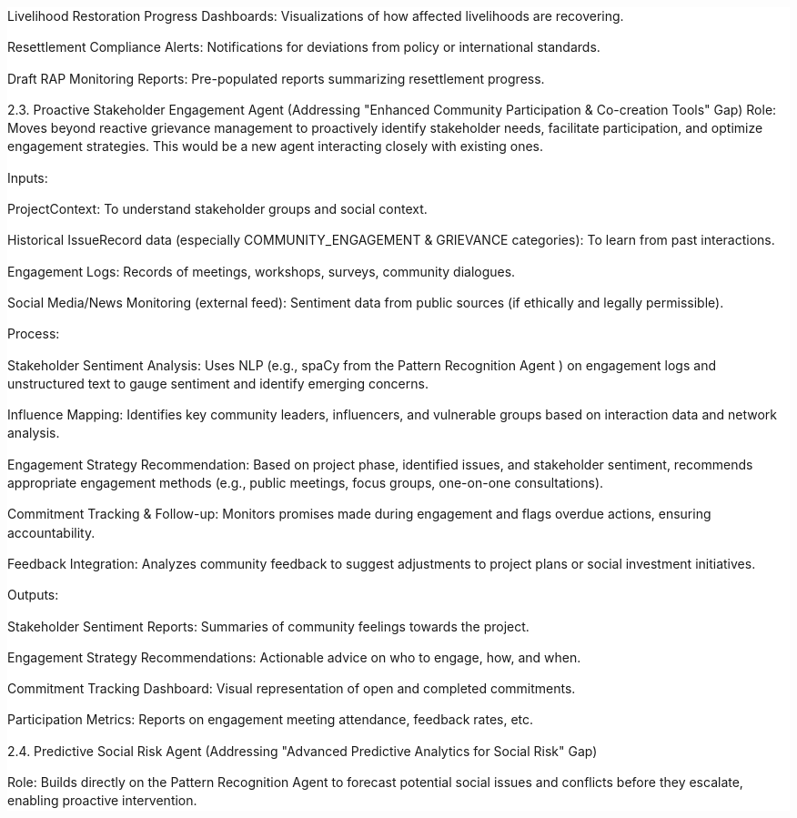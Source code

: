 Livelihood Restoration Progress Dashboards: Visualizations of how affected livelihoods are recovering.

Resettlement Compliance Alerts: Notifications for deviations from policy or international standards.

Draft RAP Monitoring Reports: Pre-populated reports summarizing resettlement progress.

2.3. Proactive Stakeholder Engagement Agent (Addressing "Enhanced Community Participation & Co-creation Tools" Gap)
Role: Moves beyond reactive grievance management to proactively identify stakeholder needs, facilitate participation, and optimize engagement strategies. This would be a new agent interacting closely with existing ones.

Inputs:


ProjectContext: To understand stakeholder groups and social context.


Historical IssueRecord data (especially COMMUNITY_ENGAGEMENT & GRIEVANCE categories): To learn from past interactions.

Engagement Logs: Records of meetings, workshops, surveys, community dialogues.

Social Media/News Monitoring (external feed): Sentiment data from public sources (if ethically and legally permissible).

Process:


Stakeholder Sentiment Analysis: Uses NLP (e.g., spaCy from the Pattern Recognition Agent ) on engagement logs and unstructured text to gauge sentiment and identify emerging concerns.

Influence Mapping: Identifies key community leaders, influencers, and vulnerable groups based on interaction data and network analysis.

Engagement Strategy Recommendation: Based on project phase, identified issues, and stakeholder sentiment, recommends appropriate engagement methods (e.g., public meetings, focus groups, one-on-one consultations).

Commitment Tracking & Follow-up: Monitors promises made during engagement and flags overdue actions, ensuring accountability.

Feedback Integration: Analyzes community feedback to suggest adjustments to project plans or social investment initiatives.

Outputs:

Stakeholder Sentiment Reports: Summaries of community feelings towards the project.

Engagement Strategy Recommendations: Actionable advice on who to engage, how, and when.

Commitment Tracking Dashboard: Visual representation of open and completed commitments.

Participation Metrics: Reports on engagement meeting attendance, feedback rates, etc.

2.4. Predictive Social Risk Agent (Addressing "Advanced Predictive Analytics for Social Risk" Gap)

Role: Builds directly on the Pattern Recognition Agent  to forecast potential social issues and conflicts before they escalate, enabling proactive intervention.
